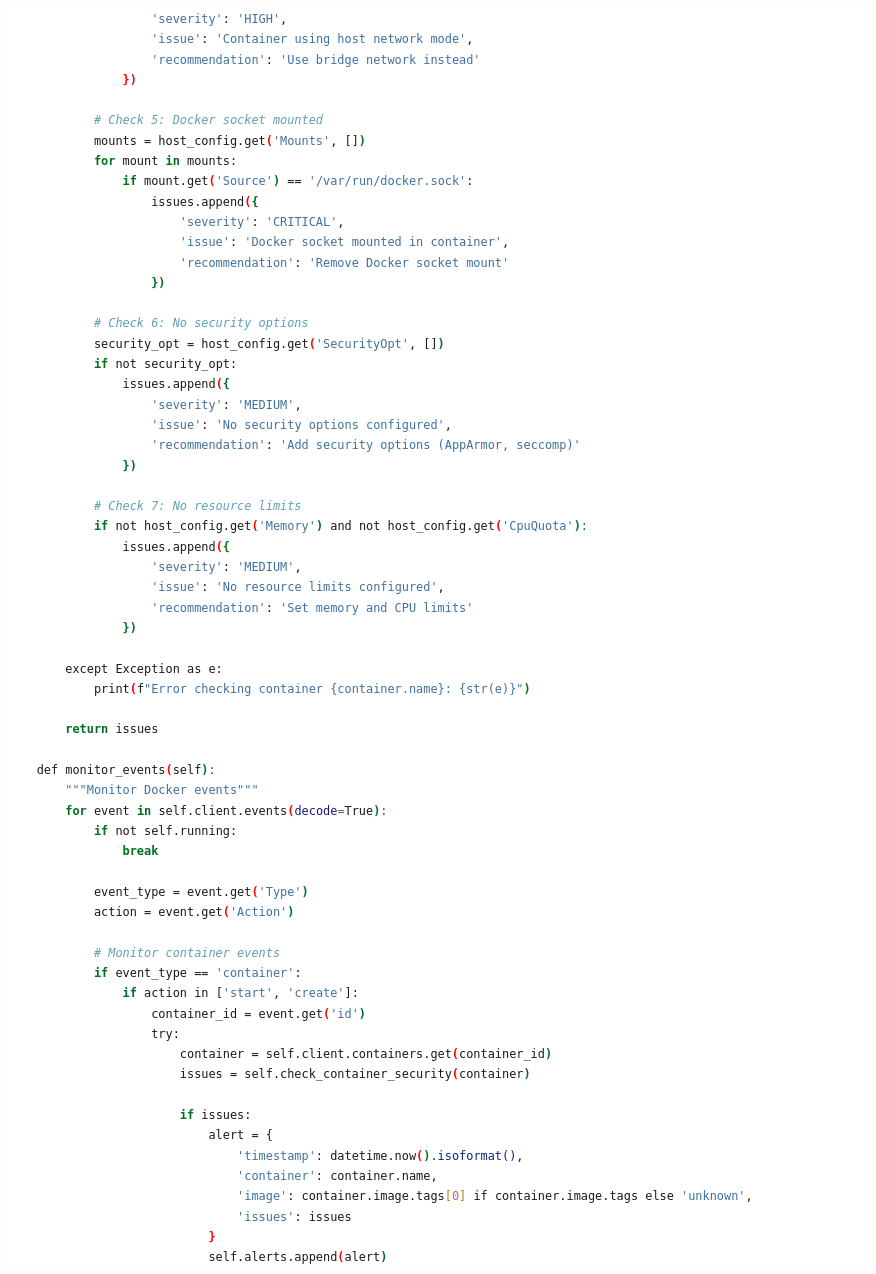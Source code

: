 ```bash
                    'severity': 'HIGH',
                    'issue': 'Container using host network mode',
                    'recommendation': 'Use bridge network instead'
                })
            
            # Check 5: Docker socket mounted
            mounts = host_config.get('Mounts', [])
            for mount in mounts:
                if mount.get('Source') == '/var/run/docker.sock':
                    issues.append({
                        'severity': 'CRITICAL',
                        'issue': 'Docker socket mounted in container',
                        'recommendation': 'Remove Docker socket mount'
                    })
            
            # Check 6: No security options
            security_opt = host_config.get('SecurityOpt', [])
            if not security_opt:
                issues.append({
                    'severity': 'MEDIUM',
                    'issue': 'No security options configured',
                    'recommendation': 'Add security options (AppArmor, seccomp)'
                })
            
            # Check 7: No resource limits
            if not host_config.get('Memory') and not host_config.get('CpuQuota'):
                issues.append({
                    'severity': 'MEDIUM',
                    'issue': 'No resource limits configured',
                    'recommendation': 'Set memory and CPU limits'
                })
                
        except Exception as e:
            print(f"Error checking container {container.name}: {str(e)}")
            
        return issues
    
    def monitor_events(self):
        """Monitor Docker events"""
        for event in self.client.events(decode=True):
            if not self.running:
                break
                
            event_type = event.get('Type')
            action = event.get('Action')
            
            # Monitor container events
            if event_type == 'container':
                if action in ['start', 'create']:
                    container_id = event.get('id')
                    try:
                        container = self.client.containers.get(container_id)
                        issues = self.check_container_security(container)
                        
                        if issues:
                            alert = {
                                'timestamp': datetime.now().isoformat(),
                                'container': container.name,
                                'image': container.image.tags[0] if container.image.tags else 'unknown',
                                'issues': issues
                            }
                            self.alerts.append(alert)
```